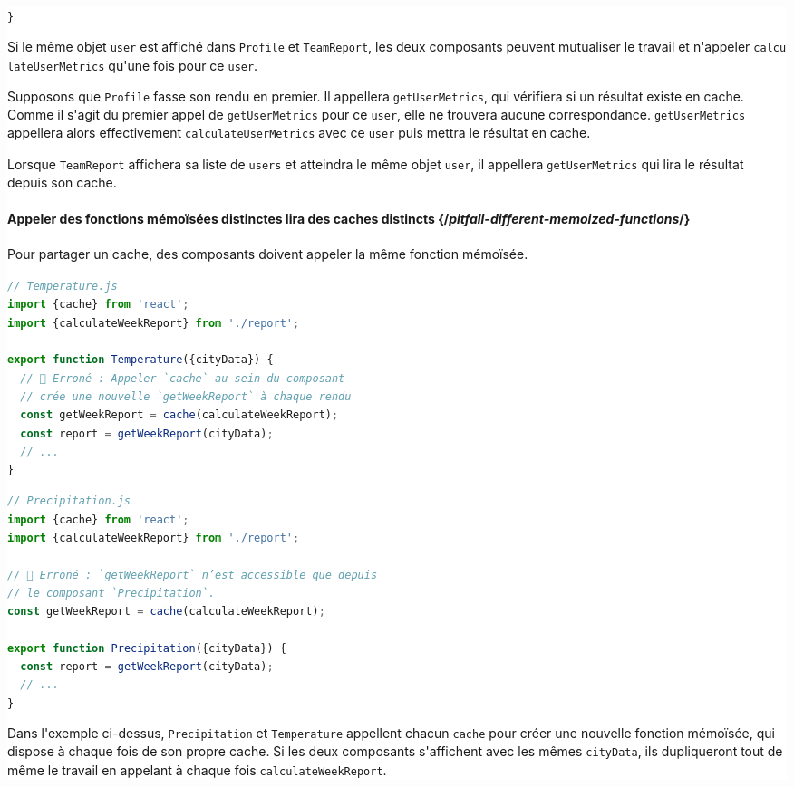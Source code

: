 ```js [[1, 7, "getUserMetrics(user)"],[2, 13, "getUserMetrics(user)"]]
}
```

Si le même objet `user` est affiché dans `Profile` et `TeamReport`, les deux composants peuvent mutualiser le travail et n'appeler `calculateUserMetrics` qu'une fois pour ce `user`.

Supposons que `Profile` fasse son rendu en premier. Il appellera <CodeStep step={1}>`getUserMetrics`</CodeStep>, qui vérifiera si un résultat existe en cache.  Comme il s'agit du premier appel de `getUserMetrics` pour ce `user`, elle ne trouvera aucune correspondance. `getUserMetrics` appellera alors effectivement `calculateUserMetrics` avec ce `user` puis mettra le résultat en cache.

Lorsque `TeamReport` affichera sa liste de `users` et atteindra le même objet `user`, il appellera <CodeStep step={2}>`getUserMetrics`</CodeStep> qui lira le résultat depuis son cache.

<Pitfall>

#### Appeler des fonctions mémoïsées distinctes lira des caches distincts {/*pitfall-different-memoized-functions*/}

Pour partager un cache, des composants doivent appeler la même fonction mémoïsée.

```js [[1, 8, "getWeekReport"], [1, 8, "cache(calculateWeekReport)"], [1, 9, "getWeekReport"]]
// Temperature.js
import {cache} from 'react';
import {calculateWeekReport} from './report';

export function Temperature({cityData}) {
  // 🚩 Erroné : Appeler `cache` au sein du composant
  // crée une nouvelle `getWeekReport` à chaque rendu
  const getWeekReport = cache(calculateWeekReport);
  const report = getWeekReport(cityData);
  // ...
}
```

```js [[2, 7, "getWeekReport"], [2, 7, "cache(calculateWeekReport)"], [2, 10, "getWeekReport"]]
// Precipitation.js
import {cache} from 'react';
import {calculateWeekReport} from './report';

// 🚩 Erroné : `getWeekReport` n’est accessible que depuis
// le composant `Precipitation`.
const getWeekReport = cache(calculateWeekReport);

export function Precipitation({cityData}) {
  const report = getWeekReport(cityData);
  // ...
}
```

Dans l'exemple ci-dessus, <CodeStep step={2}>`Precipitation`</CodeStep> et <CodeStep step={1}>`Temperature`</CodeStep> appellent chacun `cache` pour créer une nouvelle fonction mémoïsée, qui dispose à chaque fois de son propre cache.  Si les deux composants s'affichent avec les mêmes `cityData`, ils dupliqueront tout de même le travail en appelant à chaque fois `calculateWeekReport`.


[//]: # 'TODO: add links to Server/Client Component reference once https://github.com/reactjs/react.dev/pull/6177 is merged'
[//]: # 'TODO: add links to Server Components when merged.'
[//]: # 'TODO: add link and mention to use documentation when merged'
[//]: # 'To render components that use asynchronous data in Client Components, see `use` documentation.'